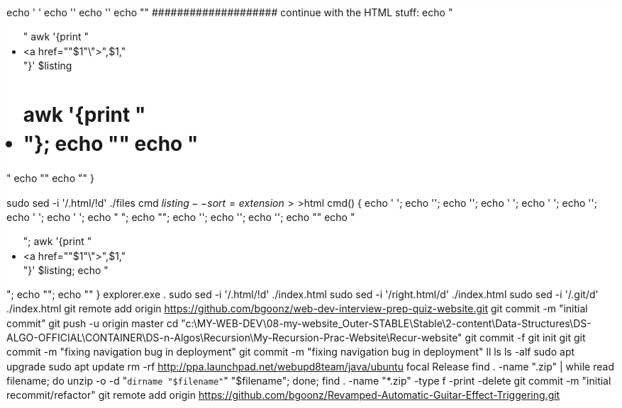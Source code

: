 echo '  </style>'
  echo '</head>'
  echo '<body>'
  echo ""
  #################### continue with the HTML stuff:
  echo "<ul>"
  awk '{print "<li><a href=\""$1"\">",$1,"&nbsp;</a></li>"}' $listing
  # awk '{print "<li>"};   echo ""   echo "</ul>"   echo "</body>"   echo "</html>" }
sudo sed -i '/\.html/!d' ./files
cmd $listing --sort=extension >>$html
cmd() {   echo '  <!DOCTYPE html>';   echo '<html>';   echo '<head>';   echo '  <meta http-equiv="Content-Type" content="text/html">';   echo '  <meta name="Author" content="Bryan Guner">';   echo '<link rel="stylesheet" href="./assets/prism.css">';   echo ' <link rel="stylesheet" href="./assets/style.css">';   echo ' <script async defer src="./assets/prism.js"></script>';   echo "  <title> directory </title>";   echo "";   echo '<style>'; echo 'body {'; echo '   display: block;'; echo '    margin: 8px;'; echo '    background-image: url(https://hips.hearstapps.com/hmg-prod.s3.amazonaws.com/images/best-zoom-backgrounds-free-star-wars-starfield-1587416939.jpg?crop=1xw:1xh;center,top&resize=768:*);'; echo '    background-position: center;'; echo '    background-repeat: no-repeat;'; echo '    background-size: cover;'; echo '    zoom: 0.7;'; echo '}'; echo'     ul {'; echo '    column-width: auto;'; echo '    -webkit-column-count: 3;'; echo '    -moz-column-count: 3;'; echo '    column-count: 3;'; echo '    display: block;'; echo '    list-style-type: disc;'; echo '    margin-block-start: 1em;'; echo '    margin-block-end: 1em;'; echo '    margin-inline-start: 0px;'; echo '    margin-inline-end: 0px;'; echo '    padding-inline-start: 40px;'; echo '}'; echo '    a {'; echo '      color: black;'; echo '    }'; echo ''; echo 'li {'; echo '    width: 20px !important;'; echo '    border: 4px solid gold !important;'; echo '    font-size: 16px;'; echo '    letter-spacing: 0px;'; echo '    font-weight: 800;'; echo '    line-height: 12x;'; echo '    text-decoration: none !important;'; echo '    text-transform: uppercase;'; echo '    background: silver !important;'; echo '    color: black !important;'; echo '    border: none;'; echo '    cursor: pointer;'; echo '    justify-content: center;'; echo '    padding: 30px 60px;'; echo '    height: 48px;'; echo '    text-align: left;'; echo '    white-space: normal;'; echo '    border-radius: 10px;'; echo '    min-width: 45em;'; echo '    padding: 1.2em 1em 0;'; echo '    box-shadow: 0 0 5px;'; echo '    margin: 1em;'; echo '    display: grid;'; echo '    white-space: nowrap;'; echo '    overflow: hidden;'; echo '    text-overflow: ellipsis;'; echo '    max-width: 150px;'; echo '    -webkit-border-radius: 10px;'; echo '    -moz-border-radius: 10px;'; echo '    -ms-border-radius: 10px;'; echo '    -o-border-radius: 10px;'; echo '}'; echo '  </style>';   echo '</head>';   echo '<body>';   echo ""
echo "<ul>";   awk '{print "<li><a href=\""$1"\">",$1,"&nbsp;</a></li>"}' $listing;   echo "</ul>";   echo "</body>";   echo "</html>" }
explorer.exe .
sudo sed -i '/\.html/!d' ./index.html
sudo sed -i '/right\.html/d' ./index.html
sudo sed -i '/\.git/d' ./index.html
git remote add origin https://github.com/bgoonz/web-dev-interview-prep-quiz-website.git
git commit -m "initial commit"
git push -u origin master
cd "c:\MY-WEB-DEV\08-my-website\_Outer-STABLE\Stable\2-content\Data-Structures\DS-ALGO-OFFICIAL\CONTAINER\DS-n-Algos\Recursion\My-Recursion-Prac-Website\Recur-website"
git commit -f
git init 
git git commit -m "fixing navigation bug in deployment"
git commit -m "fixing navigation bug in deployment"
ll
ls
ls -alf
sudo apt upgrade
sudo apt update
rm -rf http://ppa.launchpad.net/webupd8team/java/ubuntu focal Release
find . -name "*.zip" | while read filename; do unzip -o -d "`dirname "$filename"`" "$filename"; done;
find . -name "*.zip" -type f -print -delete
git commit -m "initial recommit/refactor"
git remote add origin https://github.com/bgoonz/Revamped-Automatic-Guitar-Effect-Triggering.git